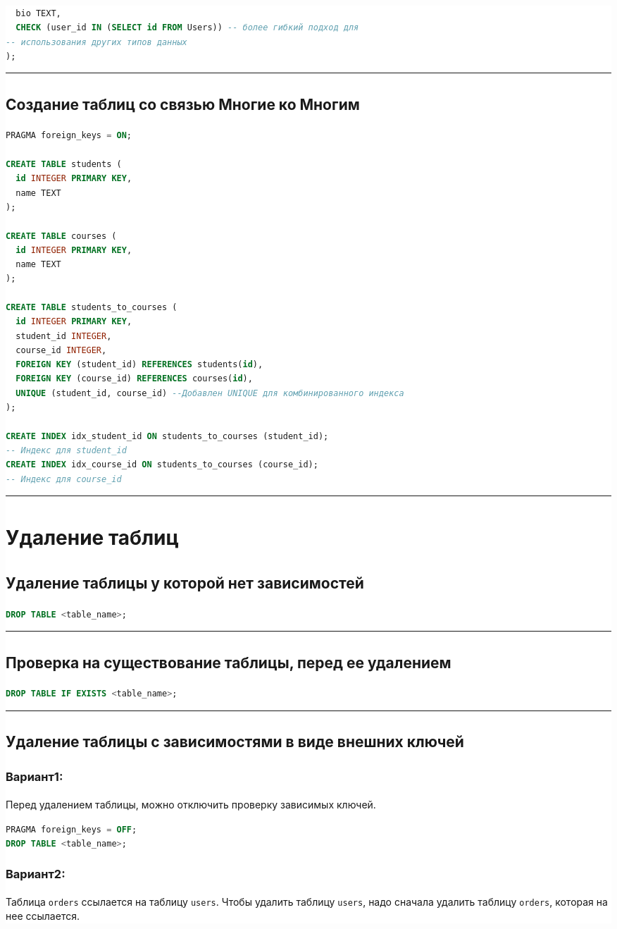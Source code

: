 ```sql
  bio TEXT,
  CHECK (user_id IN (SELECT id FROM Users)) -- более гибкий подход для
-- использования других типов данных
);
```
***
## Создание таблиц со связью Многие ко Многим
```sql
PRAGMA foreign_keys = ON;

CREATE TABLE students (
  id INTEGER PRIMARY KEY,
  name TEXT
);

CREATE TABLE courses (
  id INTEGER PRIMARY KEY,
  name TEXT
);

CREATE TABLE students_to_courses (
  id INTEGER PRIMARY KEY,
  student_id INTEGER,
  course_id INTEGER,
  FOREIGN KEY (student_id) REFERENCES students(id),
  FOREIGN KEY (course_id) REFERENCES courses(id),
  UNIQUE (student_id, course_id) --Добавлен UNIQUE для комбинированного индекса
);

CREATE INDEX idx_student_id ON students_to_courses (student_id);
-- Индекс для student_id
CREATE INDEX idx_course_id ON students_to_courses (course_id);
-- Индекс для course_id
```
***
# Удаление таблиц
## Удаление таблицы у которой нет зависимостей
```sql
DROP TABLE <table_name>;
```
***
## Проверка на существование таблицы, перед ее удалением
```sql
DROP TABLE IF EXISTS <table_name>;
```
***
## Удаление таблицы с зависимостями в виде внешних ключей
### Вариант1:
Перед удалением таблицы, можно отключить проверку зависимых ключей.
```sql
PRAGMA foreign_keys = OFF;
DROP TABLE <table_name>;
```
### Вариант2:
Таблица `orders` ссылается на таблицу `users`. Чтобы удалить таблицу `users`, надо
сначала удалить таблицу `orders`, которая на нее ссылается.
```sql
```